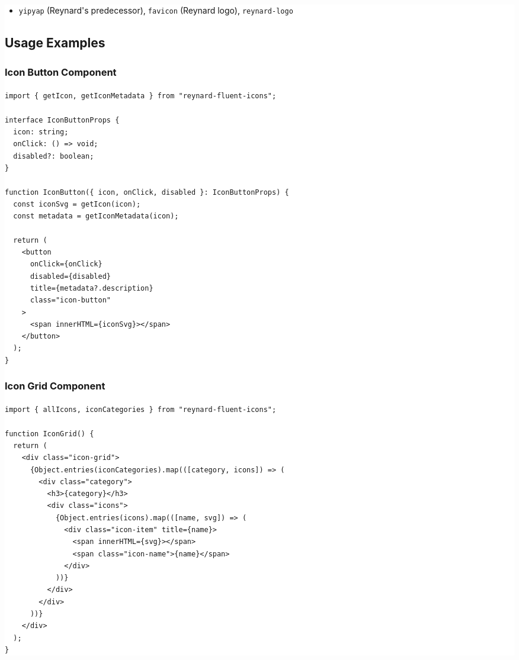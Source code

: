 - `yipyap` (Reynard's predecessor), `favicon` (Reynard logo), `reynard-logo`

## Usage Examples

### Icon Button Component

```tsx
import { getIcon, getIconMetadata } from "reynard-fluent-icons";

interface IconButtonProps {
  icon: string;
  onClick: () => void;
  disabled?: boolean;
}

function IconButton({ icon, onClick, disabled }: IconButtonProps) {
  const iconSvg = getIcon(icon);
  const metadata = getIconMetadata(icon);

  return (
    <button
      onClick={onClick}
      disabled={disabled}
      title={metadata?.description}
      class="icon-button"
    >
      <span innerHTML={iconSvg}></span>
    </button>
  );
}
```

### Icon Grid Component

```tsx
import { allIcons, iconCategories } from "reynard-fluent-icons";

function IconGrid() {
  return (
    <div class="icon-grid">
      {Object.entries(iconCategories).map(([category, icons]) => (
        <div class="category">
          <h3>{category}</h3>
          <div class="icons">
            {Object.entries(icons).map(([name, svg]) => (
              <div class="icon-item" title={name}>
                <span innerHTML={svg}></span>
                <span class="icon-name">{name}</span>
              </div>
            ))}
          </div>
        </div>
      ))}
    </div>
  );
}
```
